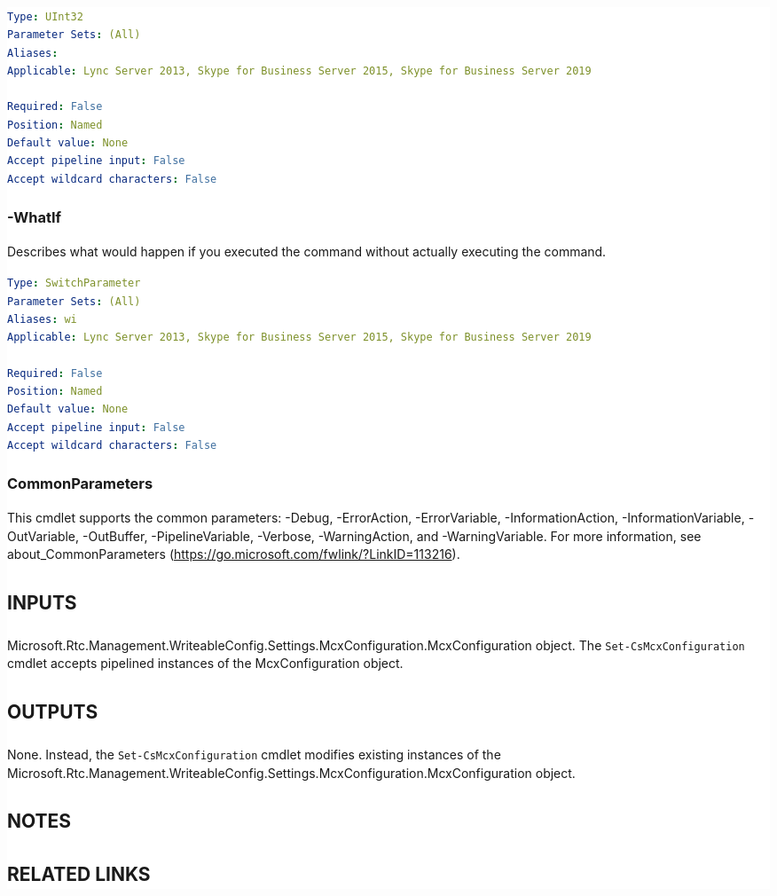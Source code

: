 
```yaml
Type: UInt32
Parameter Sets: (All)
Aliases: 
Applicable: Lync Server 2013, Skype for Business Server 2015, Skype for Business Server 2019

Required: False
Position: Named
Default value: None
Accept pipeline input: False
Accept wildcard characters: False
```

### -WhatIf
Describes what would happen if you executed the command without actually executing the command.

```yaml
Type: SwitchParameter
Parameter Sets: (All)
Aliases: wi
Applicable: Lync Server 2013, Skype for Business Server 2015, Skype for Business Server 2019

Required: False
Position: Named
Default value: None
Accept pipeline input: False
Accept wildcard characters: False
```

### CommonParameters
This cmdlet supports the common parameters: -Debug, -ErrorAction, -ErrorVariable, -InformationAction, -InformationVariable, -OutVariable, -OutBuffer, -PipelineVariable, -Verbose, -WarningAction, and -WarningVariable. For more information, see about_CommonParameters (https://go.microsoft.com/fwlink/?LinkID=113216).

## INPUTS

###  
Microsoft.Rtc.Management.WriteableConfig.Settings.McxConfiguration.McxConfiguration object.
The `Set-CsMcxConfiguration` cmdlet accepts pipelined instances of the McxConfiguration object.

## OUTPUTS

###  
None.
Instead, the `Set-CsMcxConfiguration` cmdlet modifies existing instances of the Microsoft.Rtc.Management.WriteableConfig.Settings.McxConfiguration.McxConfiguration object.

## NOTES

## RELATED LINKS

